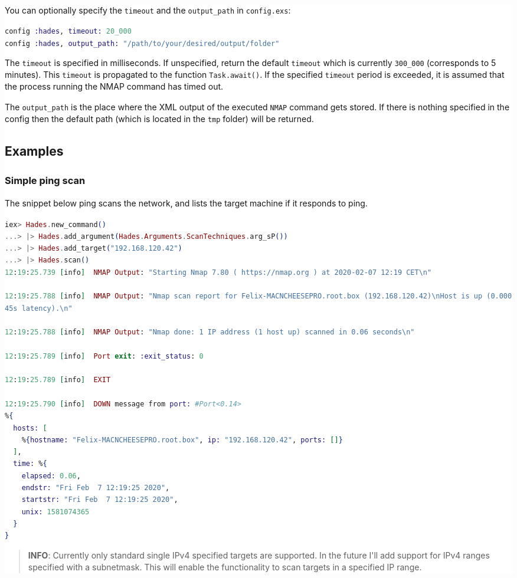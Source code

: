 You can optionally specify the `timeout` and the `output_path` in `config.exs`:

```elixir
config :hades, timeout: 20_000
config :hades, output_path: "/path/to/your/desired/output/folder"
```

The `timeout` is specified in milliseconds. 
If unspecified, return the default `timeout` which is currently `300_000` (corresponds to 5 minutes).
This `timeout` is propagated to the function `Task.await()`.
If the specified `timeout` period is exceeded, it is assumed that the process running the NMAP command has timed out.

The `output_path` is the place where the XML output of the executed `NMAP` command gets stored.
If there is nothing specified in the config then the default path (which is located in the `tmp` folder) will be returned.

## Examples

### Simple ping scan
The snippet below ping scans the network, and lists the target machine if it responds to ping.
```elixir
iex> Hades.new_command()
...> |> Hades.add_argument(Hades.Arguments.ScanTechniques.arg_sP())
...> |> Hades.add_target("192.168.120.42")
...> |> Hades.scan()
12:19:25.739 [info]  NMAP Output: "Starting Nmap 7.80 ( https://nmap.org ) at 2020-02-07 12:19 CET\n"

12:19:25.788 [info]  NMAP Output: "Nmap scan report for Felix-MACNCHEESEPRO.root.box (192.168.120.42)\nHost is up (0.00045s latency).\n"

12:19:25.788 [info]  NMAP Output: "Nmap done: 1 IP address (1 host up) scanned in 0.06 seconds\n"

12:19:25.789 [info]  Port exit: :exit_status: 0

12:19:25.789 [info]  EXIT

12:19:25.790 [info]  DOWN message from port: #Port<0.14>
%{
  hosts: [
    %{hostname: "Felix-MACNCHEESEPRO.root.box", ip: "192.168.120.42", ports: []}
  ],
  time: %{
    elapsed: 0.06,
    endstr: "Fri Feb  7 12:19:25 2020",
    startstr: "Fri Feb  7 12:19:25 2020",
    unix: 1581074365
  }
}
```
> **INFO**: Currently only standard single IPv4 specified targets are supported. In the future I'll add support for IPv4 ranges specified with a subnetmask.
> This will enable the functionality to scan targets in a specified IP range.
